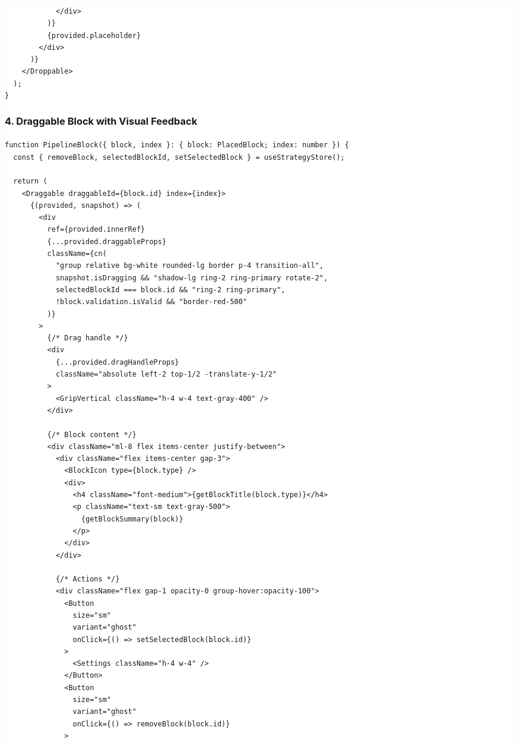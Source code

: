 ```tsx
            </div>
          )}
          {provided.placeholder}
        </div>
      )}
    </Droppable>
  );
}
```

### 4. Draggable Block with Visual Feedback

```tsx
function PipelineBlock({ block, index }: { block: PlacedBlock; index: number }) {
  const { removeBlock, selectedBlockId, setSelectedBlock } = useStrategyStore();
  
  return (
    <Draggable draggableId={block.id} index={index}>
      {(provided, snapshot) => (
        <div
          ref={provided.innerRef}
          {...provided.draggableProps}
          className={cn(
            "group relative bg-white rounded-lg border p-4 transition-all",
            snapshot.isDragging && "shadow-lg ring-2 ring-primary rotate-2",
            selectedBlockId === block.id && "ring-2 ring-primary",
            !block.validation.isValid && "border-red-500"
          )}
        >
          {/* Drag handle */}
          <div
            {...provided.dragHandleProps}
            className="absolute left-2 top-1/2 -translate-y-1/2"
          >
            <GripVertical className="h-4 w-4 text-gray-400" />
          </div>
          
          {/* Block content */}
          <div className="ml-8 flex items-center justify-between">
            <div className="flex items-center gap-3">
              <BlockIcon type={block.type} />
              <div>
                <h4 className="font-medium">{getBlockTitle(block.type)}</h4>
                <p className="text-sm text-gray-500">
                  {getBlockSummary(block)}
                </p>
              </div>
            </div>
            
            {/* Actions */}
            <div className="flex gap-1 opacity-0 group-hover:opacity-100">
              <Button
                size="sm"
                variant="ghost"
                onClick={() => setSelectedBlock(block.id)}
              >
                <Settings className="h-4 w-4" />
              </Button>
              <Button
                size="sm"
                variant="ghost"
                onClick={() => removeBlock(block.id)}
              >
```